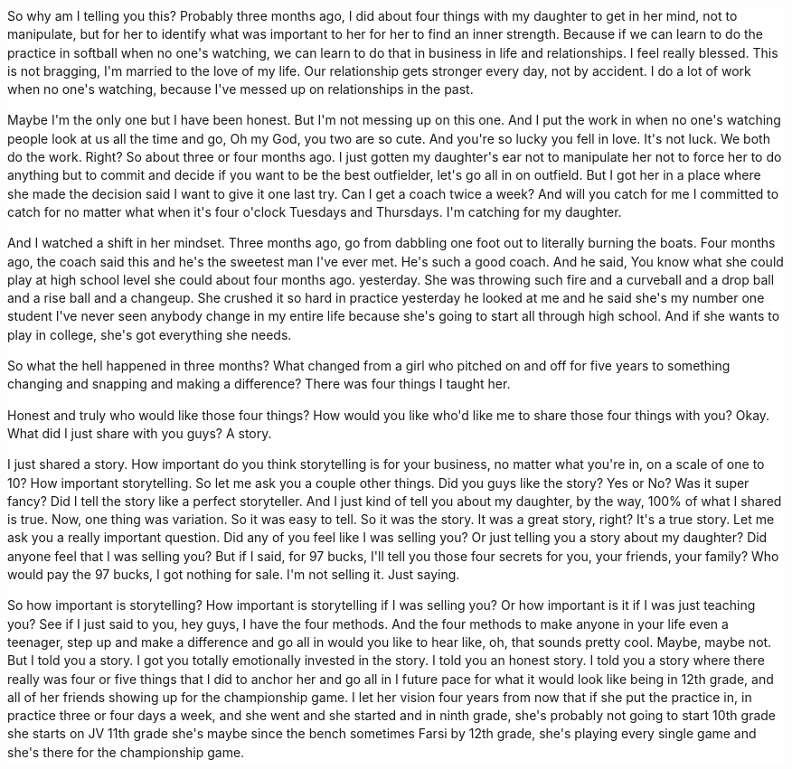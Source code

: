 So why am I telling you this? Probably three months ago, I did about four things with my daughter to get in her mind, not to manipulate, but for her to identify what was important to her for her to find an inner strength. Because if we can learn to do the practice in softball when no one's watching, we can learn to do that in business in life and relationships. I feel really blessed. This is not bragging, I'm married to the love of my life. Our relationship gets stronger every day, not by accident. I do a lot of work when no one's watching, because I've messed up on relationships in the past. 

Maybe I'm the only one but I have been honest. But I'm not messing up on this one. And I put the work in when no one's watching people look at us all the time and go, Oh my God, you two are so cute. And you're so lucky you fell in love. It's not luck. We both do the work. Right? So about three or four months ago. I just gotten my daughter's ear not to manipulate her not to force her to do anything but to commit and decide if you want to be the best outfielder, let's go all in on outfield. But I got her in a place where she made the decision said I want to give it one last try. Can I get a coach twice a week? And will you catch for me I committed to catch for no matter what when it's four o'clock Tuesdays and Thursdays. I'm catching for my daughter. 

And I watched a shift in her mindset. Three months ago, go from dabbling one foot out to literally burning the boats. Four months ago, the coach said this and he's the sweetest man I've ever met. He's such a good coach. And he said, You know what she could play at high school level she could about four months ago. yesterday. She was throwing such fire and a curveball and a drop ball and a rise ball and a changeup. She crushed it so hard in practice yesterday he looked at me and he said she's my number one student I've never seen anybody change in my entire life because she's going to start all through high school. And if she wants to play in college, she's got everything she needs. 

So what the hell happened in three months? What changed from a girl who pitched on and off for five years to something changing and snapping and making a difference? There was four things I taught her. 

Honest and truly who would like those four things? How would you like who'd like me to share those four things with you? Okay. What did I just share with you guys? A story. 

I just shared a story. 
How important do you think storytelling is for your business, no matter what you're in, on a scale of one to 10? How important storytelling. So let me ask you a couple other things. Did you guys like the story? Yes or No? Was it super fancy? Did I tell the story like a perfect storyteller. And I just kind of tell you about my daughter, by the way, 100% of what I shared is true. Now, one thing was variation. So it was easy to tell. So it was the story. It was a great story, right? It's a true story. Let me ask you a really important question. Did any of you feel like I was selling you? Or just telling you a story about my daughter? Did anyone feel that I was selling you? But if I said, for 97 bucks, I'll tell you those four secrets for you, your friends, your family? Who would pay the 97 bucks, I got nothing for sale. I'm not selling it. Just saying. 

So how important is storytelling? How important is storytelling if I was selling you? Or how important is it if I was just teaching you? See if I just said to you, hey guys, I have the four methods. And the four methods to make anyone in your life even a teenager, step up and make a difference and go all in would you like to hear like, oh, that sounds pretty cool. Maybe, maybe not. But I told you a story. I got you totally emotionally invested in the story. I told you an honest story. I told you a story where there really was four or five things that I did to anchor her and go all in I future pace for what it would look like being in 12th grade, and all of her friends showing up for the championship game. I let her vision four years from now that if she put the practice in, in practice three or four days a week, and she went and she started and in ninth grade, she's probably not going to start 10th grade she starts on JV 11th grade she's maybe since the bench sometimes Farsi by 12th grade, she's playing every single game and she's there for the championship game. 
